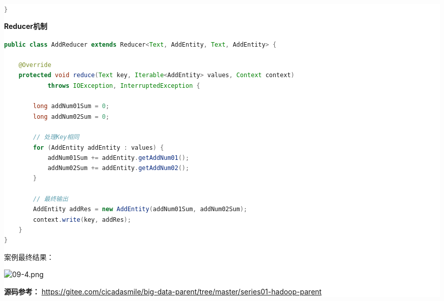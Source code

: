 ```java
}
```

**Reducer机制**

```java
public class AddReducer extends Reducer<Text, AddEntity, Text, AddEntity> {

    @Override
    protected void reduce(Text key, Iterable<AddEntity> values, Context context)
            throws IOException, InterruptedException {

        long addNum01Sum = 0;
        long addNum02Sum = 0;

        // 处理Key相同
        for (AddEntity addEntity : values) {
            addNum01Sum += addEntity.getAddNum01();
            addNum02Sum += addEntity.getAddNum02();
        }

        // 最终输出
        AddEntity addRes = new AddEntity(addNum01Sum, addNum02Sum);
        context.write(key, addRes);
    }
}
```

案例最终结果：

![](https://images.gitee.com/uploads/images/2022/0213/140312_6082bea3_5064118.png "09-4.png")

**源码参考：** https://gitee.com/cicadasmile/big-data-parent/tree/master/series01-hadoop-parent